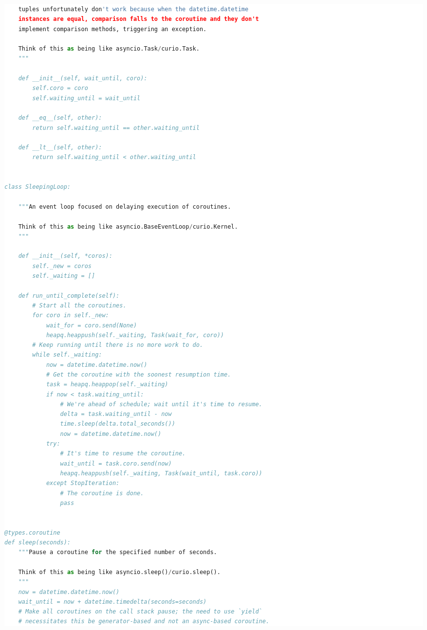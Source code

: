 ```py
    tuples unfortunately don't work because when the datetime.datetime
    instances are equal, comparison falls to the coroutine and they don't
    implement comparison methods, triggering an exception.

    Think of this as being like asyncio.Task/curio.Task.
    """

    def __init__(self, wait_until, coro):
        self.coro = coro
        self.waiting_until = wait_until

    def __eq__(self, other):
        return self.waiting_until == other.waiting_until

    def __lt__(self, other):
        return self.waiting_until < other.waiting_until


class SleepingLoop:

    """An event loop focused on delaying execution of coroutines.

    Think of this as being like asyncio.BaseEventLoop/curio.Kernel.
    """

    def __init__(self, *coros):
        self._new = coros
        self._waiting = []

    def run_until_complete(self):
        # Start all the coroutines.
        for coro in self._new:
            wait_for = coro.send(None)
            heapq.heappush(self._waiting, Task(wait_for, coro))
        # Keep running until there is no more work to do.
        while self._waiting:
            now = datetime.datetime.now()
            # Get the coroutine with the soonest resumption time.
            task = heapq.heappop(self._waiting)
            if now < task.waiting_until:
                # We're ahead of schedule; wait until it's time to resume.
                delta = task.waiting_until - now
                time.sleep(delta.total_seconds())
                now = datetime.datetime.now()
            try:
                # It's time to resume the coroutine.
                wait_until = task.coro.send(now)
                heapq.heappush(self._waiting, Task(wait_until, task.coro))
            except StopIteration:
                # The coroutine is done.
                pass


@types.coroutine
def sleep(seconds):
    """Pause a coroutine for the specified number of seconds.

    Think of this as being like asyncio.sleep()/curio.sleep().
    """
    now = datetime.datetime.now()
    wait_until = now + datetime.timedelta(seconds=seconds)
    # Make all coroutines on the call stack pause; the need to use `yield`
    # necessitates this be generator-based and not an async-based coroutine.
```